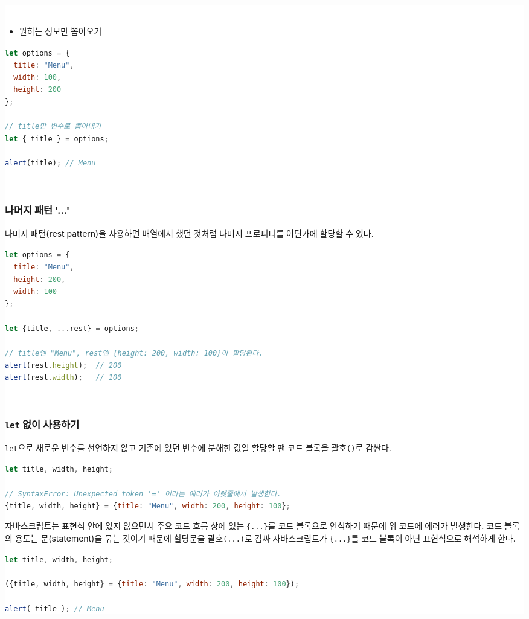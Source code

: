 <br>

- 원하는 정보만 뽑아오기

```javascript
let options = {
  title: "Menu",
  width: 100,
  height: 200
};

// title만 변수로 뽑아내기
let { title } = options;

alert(title); // Menu
```

<br>

### 나머지 패턴 '...'

나머지 패턴(rest pattern)을 사용하면 배열에서 했던 것처럼 나머지 프로퍼티를 어딘가에 할당할 수 있다.

```javascript
let options = {
  title: "Menu",
  height: 200,
  width: 100
};

let {title, ...rest} = options;

// title엔 "Menu", rest엔 {height: 200, width: 100}이 할당된다.
alert(rest.height);  // 200
alert(rest.width);   // 100
```

<br>

### `let` 없이 사용하기

`let`으로 새로운 변수를 선언하지 않고 기존에 있던 변수에 분해한 값일 할당할 땐 코드 블록을 괄호`()`로 감싼다.

```javascript
let title, width, height;

// SyntaxError: Unexpected token '=' 이라는 에러가 아랫줄에서 발생한다.
{title, width, height} = {title: "Menu", width: 200, height: 100};
```

자바스크립트는 표현식 안에 있지 않으면서 주요 코드 흐름 상에 있는 `{...}`를 코드 블록으로 인식하기 때문에 위 코드에 에러가 발생한다. 코드 블록의 용도는 문(statement)을 묶는 것이기 때문에 할당문을 괄호`(...)`로 감싸 자바스크립트가 `{...}`를 코드 블록이 아닌 표현식으로 해석하게 한다.

```javascript
let title, width, height;

({title, width, height} = {title: "Menu", width: 200, height: 100});

alert( title ); // Menu
```
